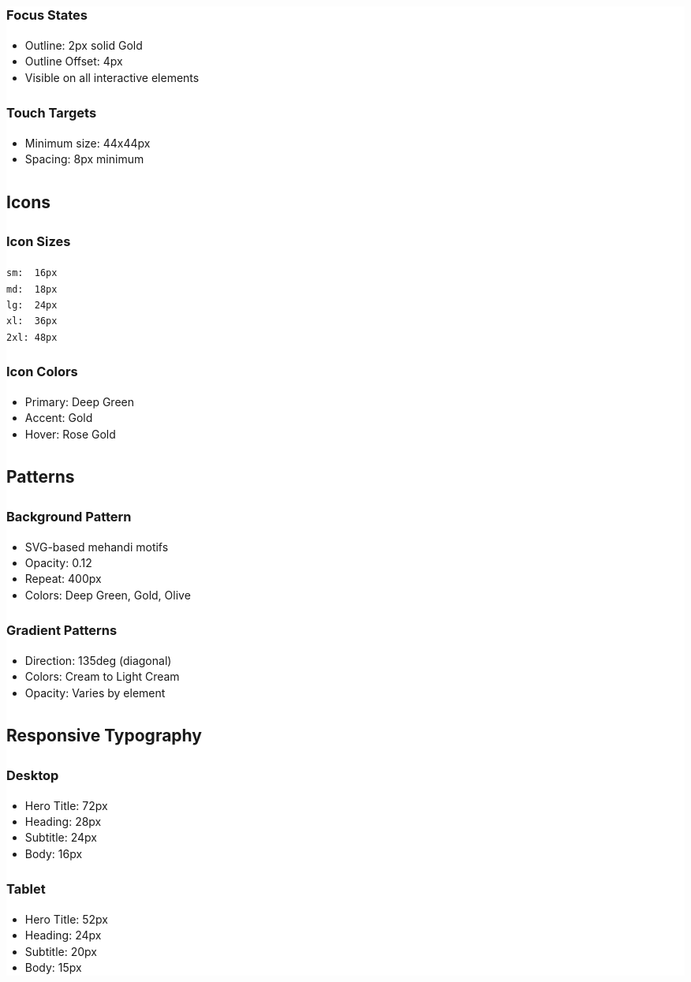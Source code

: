 ### Focus States
- Outline: 2px solid Gold
- Outline Offset: 4px
- Visible on all interactive elements

### Touch Targets
- Minimum size: 44x44px
- Spacing: 8px minimum

## Icons

### Icon Sizes
```
sm:  16px
md:  18px
lg:  24px
xl:  36px
2xl: 48px
```

### Icon Colors
- Primary: Deep Green
- Accent: Gold
- Hover: Rose Gold

## Patterns

### Background Pattern
- SVG-based mehandi motifs
- Opacity: 0.12
- Repeat: 400px
- Colors: Deep Green, Gold, Olive

### Gradient Patterns
- Direction: 135deg (diagonal)
- Colors: Cream to Light Cream
- Opacity: Varies by element

## Responsive Typography

### Desktop
- Hero Title: 72px
- Heading: 28px
- Subtitle: 24px
- Body: 16px

### Tablet
- Hero Title: 52px
- Heading: 24px
- Subtitle: 20px
- Body: 15px
